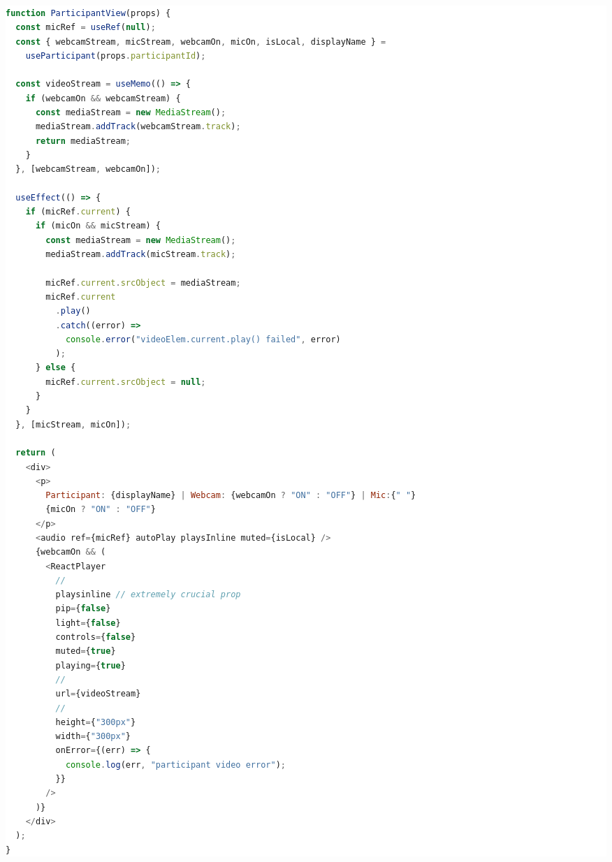 ```js title="ParticipantView"
function ParticipantView(props) {
  const micRef = useRef(null);
  const { webcamStream, micStream, webcamOn, micOn, isLocal, displayName } =
    useParticipant(props.participantId);

  const videoStream = useMemo(() => {
    if (webcamOn && webcamStream) {
      const mediaStream = new MediaStream();
      mediaStream.addTrack(webcamStream.track);
      return mediaStream;
    }
  }, [webcamStream, webcamOn]);

  useEffect(() => {
    if (micRef.current) {
      if (micOn && micStream) {
        const mediaStream = new MediaStream();
        mediaStream.addTrack(micStream.track);

        micRef.current.srcObject = mediaStream;
        micRef.current
          .play()
          .catch((error) =>
            console.error("videoElem.current.play() failed", error)
          );
      } else {
        micRef.current.srcObject = null;
      }
    }
  }, [micStream, micOn]);

  return (
    <div>
      <p>
        Participant: {displayName} | Webcam: {webcamOn ? "ON" : "OFF"} | Mic:{" "}
        {micOn ? "ON" : "OFF"}
      </p>
      <audio ref={micRef} autoPlay playsInline muted={isLocal} />
      {webcamOn && (
        <ReactPlayer
          //
          playsinline // extremely crucial prop
          pip={false}
          light={false}
          controls={false}
          muted={true}
          playing={true}
          //
          url={videoStream}
          //
          height={"300px"}
          width={"300px"}
          onError={(err) => {
            console.log(err, "participant video error");
          }}
        />
      )}
    </div>
  );
}
```
